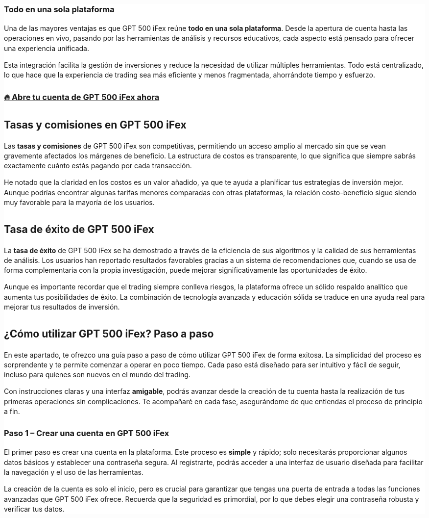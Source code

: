 ### Todo en una sola plataforma  
Una de las mayores ventajas es que GPT 500 iFex reúne **todo en una sola plataforma**. Desde la apertura de cuenta hasta las operaciones en vivo, pasando por las herramientas de análisis y recursos educativos, cada aspecto está pensado para ofrecer una experiencia unificada.  

Esta integración facilita la gestión de inversiones y reduce la necesidad de utilizar múltiples herramientas. Todo está centralizado, lo que hace que la experiencia de trading sea más eficiente y menos fragmentada, ahorrándote tiempo y esfuerzo.

### [🔥 Abre tu cuenta de GPT 500 iFex ahora](https://abroadview.org/gpt-500-ifex/)
## Tasas y comisiones en GPT 500 iFex  
Las **tasas y comisiones** de GPT 500 iFex son competitivas, permitiendo un acceso amplio al mercado sin que se vean gravemente afectados los márgenes de beneficio. La estructura de costos es transparente, lo que significa que siempre sabrás exactamente cuánto estás pagando por cada transacción.  

He notado que la claridad en los costos es un valor añadido, ya que te ayuda a planificar tus estrategias de inversión mejor. Aunque podrías encontrar algunas tarifas menores comparadas con otras plataformas, la relación costo-beneficio sigue siendo muy favorable para la mayoría de los usuarios.

## Tasa de éxito de GPT 500 iFex  
La **tasa de éxito** de GPT 500 iFex se ha demostrado a través de la eficiencia de sus algoritmos y la calidad de sus herramientas de análisis. Los usuarios han reportado resultados favorables gracias a un sistema de recomendaciones que, cuando se usa de forma complementaria con la propia investigación, puede mejorar significativamente las oportunidades de éxito.  

Aunque es importante recordar que el trading siempre conlleva riesgos, la plataforma ofrece un sólido respaldo analítico que aumenta tus posibilidades de éxito. La combinación de tecnología avanzada y educación sólida se traduce en una ayuda real para mejorar tus resultados de inversión.

## ¿Cómo utilizar GPT 500 iFex? Paso a paso  
En este apartado, te ofrezco una guía paso a paso de cómo utilizar GPT 500 iFex de forma exitosa. La simplicidad del proceso es sorprendente y te permite comenzar a operar en poco tiempo. Cada paso está diseñado para ser intuitivo y fácil de seguir, incluso para quienes son nuevos en el mundo del trading.  

Con instrucciones claras y una interfaz **amigable**, podrás avanzar desde la creación de tu cuenta hasta la realización de tus primeras operaciones sin complicaciones. Te acompañaré en cada fase, asegurándome de que entiendas el proceso de principio a fin.

### Paso 1 – Crear una cuenta en GPT 500 iFex  
El primer paso es crear una cuenta en la plataforma. Este proceso es **simple** y rápido; solo necesitarás proporcionar algunos datos básicos y establecer una contraseña segura. Al registrarte, podrás acceder a una interfaz de usuario diseñada para facilitar la navegación y el uso de las herramientas.  

La creación de la cuenta es solo el inicio, pero es crucial para garantizar que tengas una puerta de entrada a todas las funciones avanzadas que GPT 500 iFex ofrece. Recuerda que la seguridad es primordial, por lo que debes elegir una contraseña robusta y verificar tus datos.
